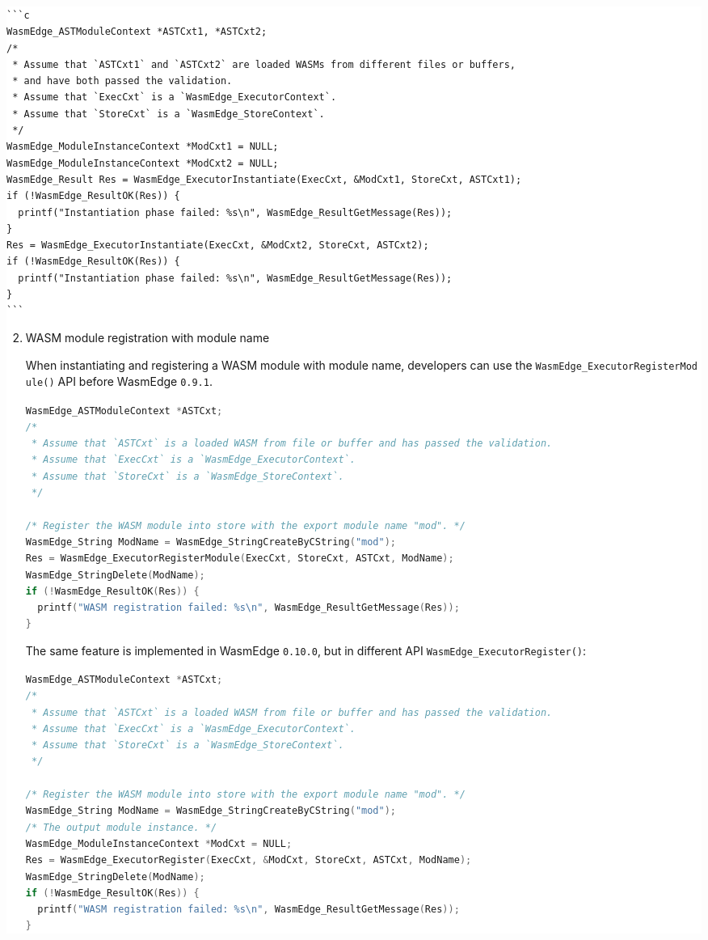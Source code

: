     ```c
    WasmEdge_ASTModuleContext *ASTCxt1, *ASTCxt2;
    /*
     * Assume that `ASTCxt1` and `ASTCxt2` are loaded WASMs from different files or buffers,
     * and have both passed the validation.
     * Assume that `ExecCxt` is a `WasmEdge_ExecutorContext`.
     * Assume that `StoreCxt` is a `WasmEdge_StoreContext`.
     */
    WasmEdge_ModuleInstanceContext *ModCxt1 = NULL;
    WasmEdge_ModuleInstanceContext *ModCxt2 = NULL;
    WasmEdge_Result Res = WasmEdge_ExecutorInstantiate(ExecCxt, &ModCxt1, StoreCxt, ASTCxt1);
    if (!WasmEdge_ResultOK(Res)) {
      printf("Instantiation phase failed: %s\n", WasmEdge_ResultGetMessage(Res));
    }
    Res = WasmEdge_ExecutorInstantiate(ExecCxt, &ModCxt2, StoreCxt, ASTCxt2);
    if (!WasmEdge_ResultOK(Res)) {
      printf("Instantiation phase failed: %s\n", WasmEdge_ResultGetMessage(Res));
    }
    ```

2. WASM module registration with module name

    When instantiating and registering a WASM module with module name, developers can use the `WasmEdge_ExecutorRegisterModule()` API before WasmEdge `0.9.1`.

    ```c
    WasmEdge_ASTModuleContext *ASTCxt;
    /*
     * Assume that `ASTCxt` is a loaded WASM from file or buffer and has passed the validation.
     * Assume that `ExecCxt` is a `WasmEdge_ExecutorContext`.
     * Assume that `StoreCxt` is a `WasmEdge_StoreContext`.
     */

    /* Register the WASM module into store with the export module name "mod". */
    WasmEdge_String ModName = WasmEdge_StringCreateByCString("mod");
    Res = WasmEdge_ExecutorRegisterModule(ExecCxt, StoreCxt, ASTCxt, ModName);
    WasmEdge_StringDelete(ModName);
    if (!WasmEdge_ResultOK(Res)) {
      printf("WASM registration failed: %s\n", WasmEdge_ResultGetMessage(Res));
    }
    ```

    The same feature is implemented in WasmEdge `0.10.0`, but in different API `WasmEdge_ExecutorRegister()`:

    ```c
    WasmEdge_ASTModuleContext *ASTCxt;
    /*
     * Assume that `ASTCxt` is a loaded WASM from file or buffer and has passed the validation.
     * Assume that `ExecCxt` is a `WasmEdge_ExecutorContext`.
     * Assume that `StoreCxt` is a `WasmEdge_StoreContext`.
     */

    /* Register the WASM module into store with the export module name "mod". */
    WasmEdge_String ModName = WasmEdge_StringCreateByCString("mod");
    /* The output module instance. */
    WasmEdge_ModuleInstanceContext *ModCxt = NULL;
    Res = WasmEdge_ExecutorRegister(ExecCxt, &ModCxt, StoreCxt, ASTCxt, ModName);
    WasmEdge_StringDelete(ModName);
    if (!WasmEdge_ResultOK(Res)) {
      printf("WASM registration failed: %s\n", WasmEdge_ResultGetMessage(Res));
    }
    ```
